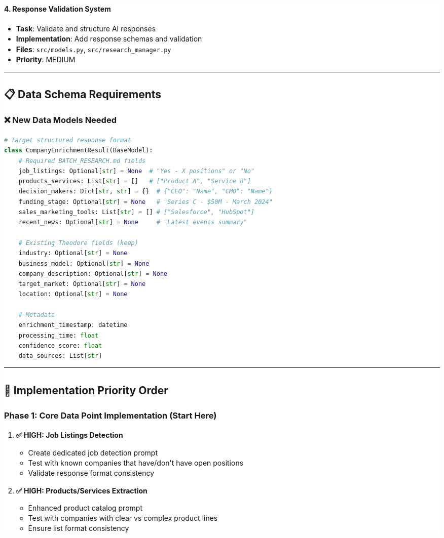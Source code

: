 #### 4. **Response Validation System**
- **Task**: Validate and structure AI responses
- **Implementation**: Add response schemas and validation
- **Files**: `src/models.py`, `src/research_manager.py`
- **Priority**: MEDIUM

---

## 📋 Data Schema Requirements

### ❌ New Data Models Needed

```python
# Target structured response format
class CompanyEnrichmentResult(BaseModel):
    # Required BATCH_RESEARCH.md fields
    job_listings: Optional[str] = None  # "Yes - X positions" or "No"
    products_services: List[str] = []   # ["Product A", "Service B"]
    decision_makers: Dict[str, str] = {}  # {"CEO": "Name", "CMO": "Name"}
    funding_stage: Optional[str] = None   # "Series C - $50M - March 2024"
    sales_marketing_tools: List[str] = [] # ["Salesforce", "HubSpot"]
    recent_news: Optional[str] = None     # "Latest events summary"
    
    # Existing Theodore fields (keep)
    industry: Optional[str] = None
    business_model: Optional[str] = None
    company_description: Optional[str] = None
    target_market: Optional[str] = None
    location: Optional[str] = None
    
    # Metadata
    enrichment_timestamp: datetime
    processing_time: float
    confidence_score: float
    data_sources: List[str]
```

---

## 🎯 Implementation Priority Order

### **Phase 1: Core Data Point Implementation** (Start Here)

1. **✅ HIGH: Job Listings Detection**
   - Create dedicated job detection prompt
   - Test with known companies that have/don't have open positions
   - Validate response format consistency

2. **✅ HIGH: Products/Services Extraction** 
   - Enhanced product catalog prompt
   - Test with companies with clear vs complex product lines
   - Ensure list format consistency
